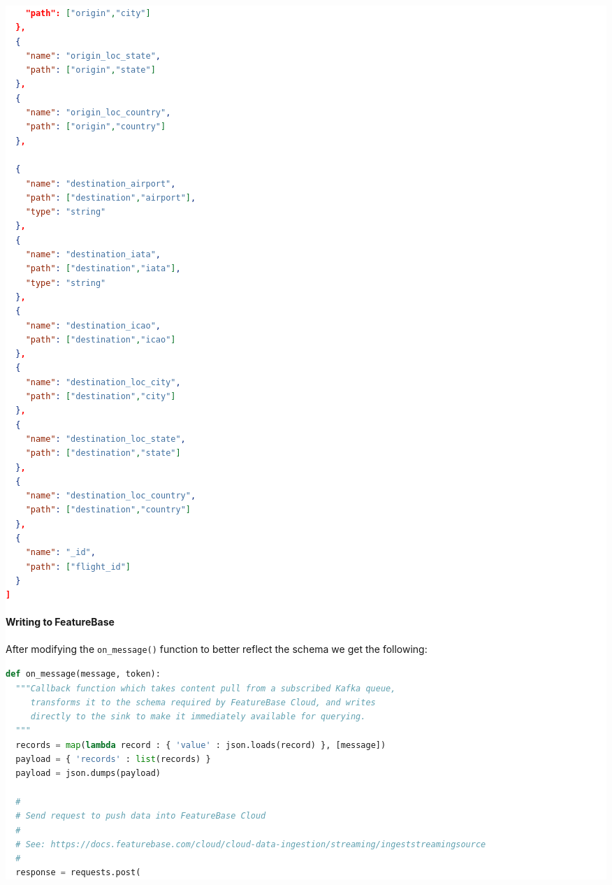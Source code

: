 ```json
    "path": ["origin","city"]
  },
  {
    "name": "origin_loc_state",
    "path": ["origin","state"]
  },
  {
    "name": "origin_loc_country",
    "path": ["origin","country"]
  },

  {
    "name": "destination_airport",
    "path": ["destination","airport"],
    "type": "string"
  },
  {
    "name": "destination_iata",
    "path": ["destination","iata"],
    "type": "string"
  },
  {
    "name": "destination_icao",
    "path": ["destination","icao"]
  },
  {
    "name": "destination_loc_city",
    "path": ["destination","city"]
  },
  {
    "name": "destination_loc_state",
    "path": ["destination","state"]
  },
  {
    "name": "destination_loc_country",
    "path": ["destination","country"]
  },
  {
    "name": "_id",
    "path": ["flight_id"]
  }
]
```

#### Writing to FeatureBase

After modifying the `on_message()` function to better reflect the schema we get the following:

```python
def on_message(message, token):
  """Callback function which takes content pull from a subscribed Kafka queue, 
     transforms it to the schema required by FeatureBase Cloud, and writes 
     directly to the sink to make it immediately available for querying.
  """
  records = map(lambda record : { 'value' : json.loads(record) }, [message])
  payload = { 'records' : list(records) }
  payload = json.dumps(payload)

  #
  # Send request to push data into FeatureBase Cloud
  #
  # See: https://docs.featurebase.com/cloud/cloud-data-ingestion/streaming/ingeststreamingsource
  #
  response = requests.post(
```